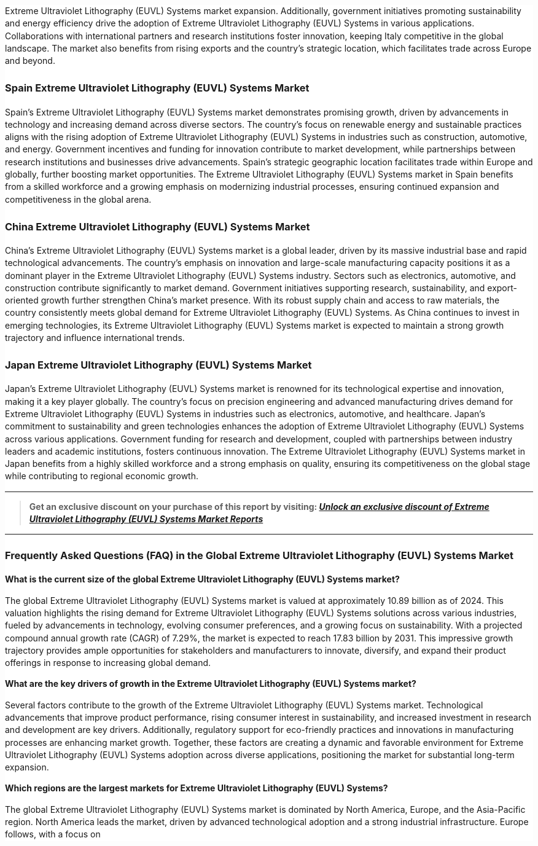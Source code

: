 Extreme Ultraviolet Lithography (EUVL) Systems market expansion. Additionally, government initiatives promoting sustainability and energy efficiency drive the adoption of Extreme Ultraviolet Lithography (EUVL) Systems in various applications. Collaborations with international partners and research institutions foster innovation, keeping Italy competitive in the global landscape. The market also benefits from rising exports and the country&rsquo;s strategic location, which facilitates trade across Europe and beyond.</p><h3>Spain Extreme Ultraviolet Lithography (EUVL) Systems Market</h3><p>Spain&rsquo;s Extreme Ultraviolet Lithography (EUVL) Systems market demonstrates promising growth, driven by advancements in technology and increasing demand across diverse sectors. The country&rsquo;s focus on renewable energy and sustainable practices aligns with the rising adoption of Extreme Ultraviolet Lithography (EUVL) Systems in industries such as construction, automotive, and energy. Government incentives and funding for innovation contribute to market development, while partnerships between research institutions and businesses drive advancements. Spain&rsquo;s strategic geographic location facilitates trade within Europe and globally, further boosting market opportunities. The Extreme Ultraviolet Lithography (EUVL) Systems market in Spain benefits from a skilled workforce and a growing emphasis on modernizing industrial processes, ensuring continued expansion and competitiveness in the global arena.</p><h3>China Extreme Ultraviolet Lithography (EUVL) Systems Market</h3><p>China&rsquo;s Extreme Ultraviolet Lithography (EUVL) Systems market is a global leader, driven by its massive industrial base and rapid technological advancements. The country&rsquo;s emphasis on innovation and large-scale manufacturing capacity positions it as a dominant player in the Extreme Ultraviolet Lithography (EUVL) Systems industry. Sectors such as electronics, automotive, and construction contribute significantly to market demand. Government initiatives supporting research, sustainability, and export-oriented growth further strengthen China&rsquo;s market presence. With its robust supply chain and access to raw materials, the country consistently meets global demand for Extreme Ultraviolet Lithography (EUVL) Systems. As China continues to invest in emerging technologies, its Extreme Ultraviolet Lithography (EUVL) Systems market is expected to maintain a strong growth trajectory and influence international trends.</p><h3>Japan Extreme Ultraviolet Lithography (EUVL) Systems Market</h3><p>Japan&rsquo;s Extreme Ultraviolet Lithography (EUVL) Systems market is renowned for its technological expertise and innovation, making it a key player globally. The country&rsquo;s focus on precision engineering and advanced manufacturing drives demand for Extreme Ultraviolet Lithography (EUVL) Systems in industries such as electronics, automotive, and healthcare. Japan&rsquo;s commitment to sustainability and green technologies enhances the adoption of Extreme Ultraviolet Lithography (EUVL) Systems across various applications. Government funding for research and development, coupled with partnerships between industry leaders and academic institutions, fosters continuous innovation. The Extreme Ultraviolet Lithography (EUVL) Systems market in Japan benefits from a highly skilled workforce and a strong emphasis on quality, ensuring its competitiveness on the global stage while contributing to regional economic growth.</p><hr /><blockquote><p><strong>Get an exclusive discount on your purchase of this report by visiting: <em><a href="://marketresearchpulse.com/ask-for-discount/70773?utm_source=Github&amp;utm_medium=022">Unlock an exclusive discount of Extreme Ultraviolet Lithography (EUVL) Systems Market Reports</a></em>&nbsp;</strong></p></blockquote><hr /><h3>Frequently Asked Questions (FAQ) in the Global Extreme Ultraviolet Lithography (EUVL) Systems Market</h3><p><strong>What is the current size of the global Extreme Ultraviolet Lithography (EUVL) Systems market?</strong></p><p>The global Extreme Ultraviolet Lithography (EUVL) Systems market is valued at approximately 10.89 billion as of 2024. This valuation highlights the rising demand for Extreme Ultraviolet Lithography (EUVL) Systems solutions across various industries, fueled by advancements in technology, evolving consumer preferences, and a growing focus on sustainability. With a projected compound annual growth rate (CAGR) of 7.29%, the market is expected to reach 17.83 billion by 2031. This impressive growth trajectory provides ample opportunities for stakeholders and manufacturers to innovate, diversify, and expand their product offerings in response to increasing global demand.</p><p><strong>What are the key drivers of growth in the Extreme Ultraviolet Lithography (EUVL) Systems market?</strong></p><p>Several factors contribute to the growth of the Extreme Ultraviolet Lithography (EUVL) Systems market. Technological advancements that improve product performance, rising consumer interest in sustainability, and increased investment in research and development are key drivers. Additionally, regulatory support for eco-friendly practices and innovations in manufacturing processes are enhancing market growth. Together, these factors are creating a dynamic and favorable environment for Extreme Ultraviolet Lithography (EUVL) Systems adoption across diverse applications, positioning the market for substantial long-term expansion.</p><p><strong>Which regions are the largest markets for Extreme Ultraviolet Lithography (EUVL) Systems?</strong></p><p>The global Extreme Ultraviolet Lithography (EUVL) Systems market is dominated by North America, Europe, and the Asia-Pacific region. North America leads the market, driven by advanced technological adoption and a strong industrial infrastructure. Europe follows, with a focus on